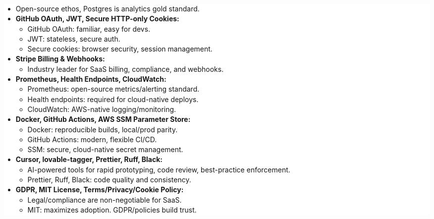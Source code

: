   - Open-source ethos, Postgres is analytics gold standard.
- **GitHub OAuth, JWT, Secure HTTP-only Cookies:**
  - GitHub OAuth: familiar, easy for devs.
  - JWT: stateless, secure auth.
  - Secure cookies: browser security, session management.
- **Stripe Billing & Webhooks:**
  - Industry leader for SaaS billing, compliance, and webhooks.
- **Prometheus, Health Endpoints, CloudWatch:**
  - Prometheus: open-source metrics/alerting standard.
  - Health endpoints: required for cloud-native deploys.
  - CloudWatch: AWS-native logging/monitoring.
- **Docker, GitHub Actions, AWS SSM Parameter Store:**
  - Docker: reproducible builds, local/prod parity.
  - GitHub Actions: modern, flexible CI/CD.
  - SSM: secure, cloud-native secret management.
- **Cursor, lovable-tagger, Prettier, Ruff, Black:**
  - AI-powered tools for rapid prototyping, code review, best-practice enforcement.
  - Prettier, Ruff, Black: code quality and consistency.
- **GDPR, MIT License, Terms/Privacy/Cookie Policy:**
  - Legal/compliance are non-negotiable for SaaS.
  - MIT: maximizes adoption. GDPR/policies build trust.
